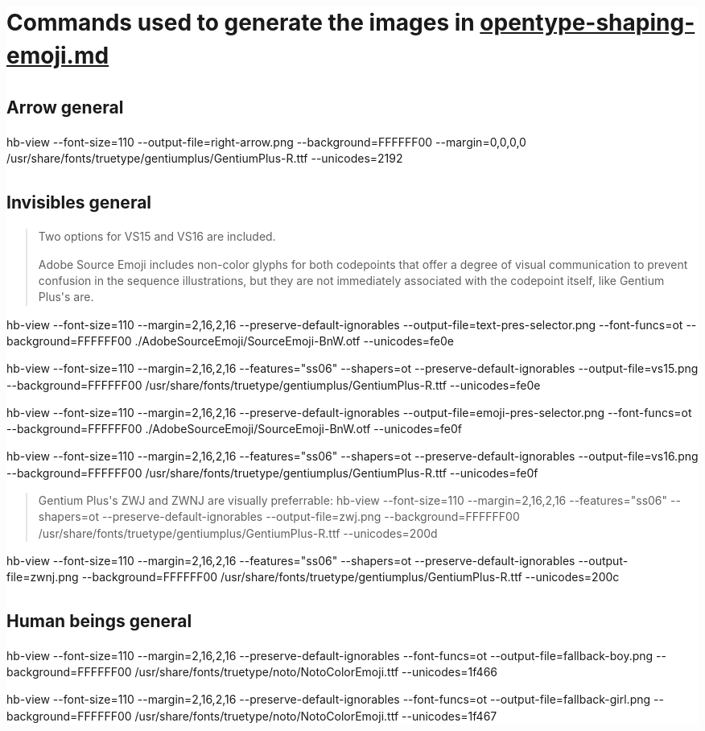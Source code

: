 # Commands used to generate the images in [opentype-shaping-emoji.md](../../opentype-shaping-emoji.md)

## Arrow general

hb-view --font-size=110 --output-file=right-arrow.png --background=FFFFFF00 --margin=0,0,0,0 /usr/share/fonts/truetype/gentiumplus/GentiumPlus-R.ttf --unicodes=2192


## Invisibles general

> Two options for VS15 and VS16 are included.
>
> Adobe Source Emoji includes non-color glyphs for both codepoints that
> offer a degree of visual communication to prevent confusion in the 
> sequence illustrations, but they are not immediately associated with
> the codepoint itself, like Gentium Plus's are.

hb-view --font-size=110 --margin=2,16,2,16 --preserve-default-ignorables --output-file=text-pres-selector.png --font-funcs=ot --background=FFFFFF00 ./AdobeSourceEmoji/SourceEmoji-BnW.otf --unicodes=fe0e

hb-view --font-size=110 --margin=2,16,2,16 --features="ss06" --shapers=ot --preserve-default-ignorables --output-file=vs15.png --background=FFFFFF00 /usr/share/fonts/truetype/gentiumplus/GentiumPlus-R.ttf --unicodes=fe0e

hb-view --font-size=110 --margin=2,16,2,16 --preserve-default-ignorables --output-file=emoji-pres-selector.png --font-funcs=ot --background=FFFFFF00 ./AdobeSourceEmoji/SourceEmoji-BnW.otf --unicodes=fe0f

hb-view --font-size=110 --margin=2,16,2,16 --features="ss06" --shapers=ot --preserve-default-ignorables --output-file=vs16.png --background=FFFFFF00 /usr/share/fonts/truetype/gentiumplus/GentiumPlus-R.ttf --unicodes=fe0f


> Gentium Plus's ZWJ and ZWNJ are visually preferrable:
hb-view --font-size=110 --margin=2,16,2,16 --features="ss06" --shapers=ot --preserve-default-ignorables --output-file=zwj.png --background=FFFFFF00 /usr/share/fonts/truetype/gentiumplus/GentiumPlus-R.ttf --unicodes=200d

hb-view --font-size=110 --margin=2,16,2,16 --features="ss06" --shapers=ot --preserve-default-ignorables --output-file=zwnj.png --background=FFFFFF00 /usr/share/fonts/truetype/gentiumplus/GentiumPlus-R.ttf --unicodes=200c


## Human beings general

hb-view --font-size=110 --margin=2,16,2,16 --preserve-default-ignorables --font-funcs=ot --output-file=fallback-boy.png --background=FFFFFF00 /usr/share/fonts/truetype/noto/NotoColorEmoji.ttf --unicodes=1f466

hb-view --font-size=110 --margin=2,16,2,16 --preserve-default-ignorables --font-funcs=ot --output-file=fallback-girl.png --background=FFFFFF00 /usr/share/fonts/truetype/noto/NotoColorEmoji.ttf --unicodes=1f467
